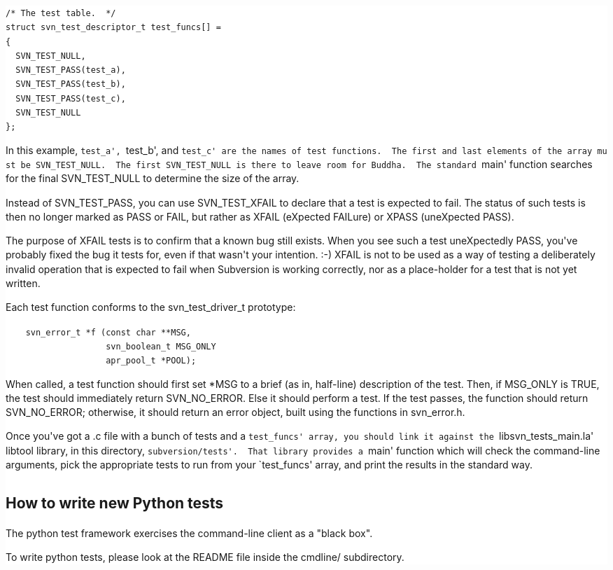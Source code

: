     /* The test table.  */
    struct svn_test_descriptor_t test_funcs[] =
    {
      SVN_TEST_NULL,
      SVN_TEST_PASS(test_a),
      SVN_TEST_PASS(test_b),
      SVN_TEST_PASS(test_c),
      SVN_TEST_NULL
    };

In this example, `test_a', `test_b', and `test_c' are the names of
test functions.  The first and last elements of the array must be
SVN_TEST_NULL.  The first SVN_TEST_NULL is there to leave room for
Buddha.  The standard `main' function searches for the final
SVN_TEST_NULL to determine the size of the array.

Instead of SVN_TEST_PASS, you can use SVN_TEST_XFAIL to declare that a
test is expected to fail. The status of such tests is then no longer
marked as PASS or FAIL, but rather as XFAIL (eXpected FAILure) or
XPASS (uneXpected PASS).

The purpose of XFAIL tests is to confirm that a known bug still
exists. When you see such a test uneXpectedly PASS, you've probably
fixed the bug it tests for, even if that wasn't your intention. :-)
XFAIL is not to be used as a way of testing a deliberately invalid
operation that is expected to fail when Subversion is working
correctly, nor as a place-holder for a test that is not yet written.

Each test function conforms to the svn_test_driver_t prototype:

        svn_error_t *f (const char **MSG,
                        svn_boolean_t MSG_ONLY
                        apr_pool_t *POOL);

When called, a test function should first set *MSG to a brief (as in,
half-line) description of the test.  Then, if MSG_ONLY is TRUE, the
test should immediately return SVN_NO_ERROR.  Else it should perform a
test.  If the test passes, the function should return SVN_NO_ERROR;
otherwise, it should return an error object, built using the functions
in svn_error.h.

Once you've got a .c file with a bunch of tests and a `test_funcs'
array, you should link it against the `libsvn_tests_main.la' libtool
library, in this directory, `subversion/tests'.  That library provides
a `main' function which will check the command-line arguments, pick
the appropriate tests to run from your `test_funcs' array, and print
the results in the standard way.


How to write new Python tests
-----------------------------

The python test framework exercises the command-line client as a
"black box".

To write python tests, please look at the README file inside the
cmdline/ subdirectory.
